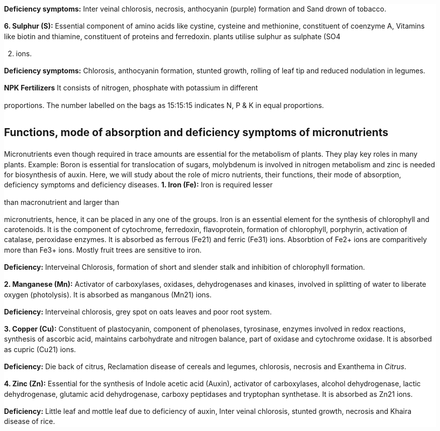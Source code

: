 **Deficiency symptoms:** Inter veinal chlorosis, necrosis, anthocyanin (purple) formation and Sand drown of tobacco.

**6\. Sulphur (S):** Essential component of amino acids like cystine, cysteine and methionine, constituent of coenzyme A, Vitamins like biotin and thiamine, constituent of proteins and ferredoxin. plants utilise sulphur as sulphate (SO4

2) ions.

**Deficiency symptoms:** Chlorosis, anthocyanin formation, stunted growth, rolling of leaf tip and reduced nodulation in legumes.

**NPK Fertilizers** It consists of nitrogen, phosphate with potassium in different

proportions. The number labelled on the bags as 15:15:15 indicates N, P & K in equal proportions.

## Functions, mode of absorption and deficiency symptoms of micronutrients


Micronutrients even though required in trace amounts are essential for the metabolism of plants. They play key roles in many plants. Example: Boron is essential for translocation of sugars, molybdenum is involved in nitrogen metabolism and zinc is needed for biosynthesis of auxin. Here, we will study about the role of micro nutrients, their functions, their mode of absorption, deficiency symptoms and deficiency diseases. **1\. Iron (Fe):** Iron is required lesser

than macronutrient and larger than  

micronutrients, hence, it can be placed in any one of the groups. Iron is an essential element for the synthesis of chlorophyll and carotenoids. It is the component of cytochrome, ferredoxin, flavoprotein, formation of chlorophyll, porphyrin, activation of catalase, peroxidase enzymes. It is absorbed as ferrous (Fe21) and ferric (Fe31) ions. Absorbtion of Fe2+ ions are comparitively more than Fe3+ ions. Mostly fruit trees are sensitive to iron.

**Deficiency:** Interveinal Chlorosis, formation of short and slender stalk and inhibition of chlorophyll formation.

**2\. Manganese (Mn):** Activator of carboxylases, oxidases, dehydrogenases and kinases, involved in splitting of water to liberate oxygen (photolysis). It is absorbed as manganous (Mn21) ions.

**Deficiency:** Interveinal chlorosis, grey spot on oats leaves and poor root system.

**3\. Copper (Cu):** Constituent of plastocyanin, component of phenolases, tyrosinase, enzymes involved in redox reactions, synthesis of ascorbic acid, maintains carbohydrate and nitrogen balance, part of oxidase and cytochrome oxidase. It is absorbed as cupric (Cu21) ions.

**Deficiency:** Die back of citrus, Reclamation disease of cereals and legumes, chlorosis, necrosis and Exanthema in _Citrus_.

**4\. Zinc (Zn):** Essential for the synthesis of Indole acetic acid (Auxin), activator of carboxylases, alcohol dehydrogenase, lactic dehydrogenase, glutamic acid dehydrogenase, carboxy peptidases and tryptophan synthetase. It is absorbed as Zn21 ions.

**Deficiency:** Little leaf and mottle leaf due to deficiency of auxin, Inter veinal chlorosis, stunted growth, necrosis and Khaira disease of rice.



